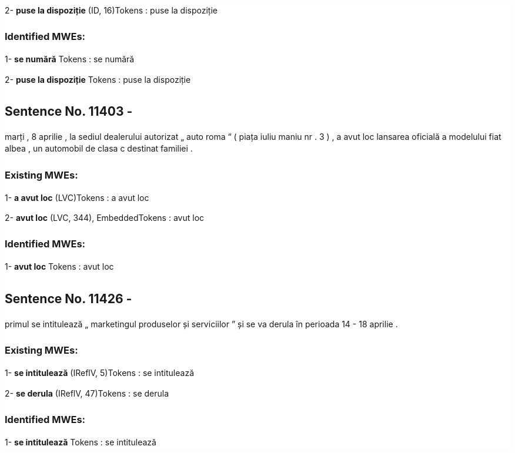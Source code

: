 2- **puse la dispoziție** (ID, 16)Tokens : 
puse
la
dispoziție

### Identified MWEs: 
1- **se numără** Tokens : 
se
numără

2- **puse la dispoziție** Tokens : 
puse
la
dispoziție

## Sentence No. 11403 - 
marți , 8 aprilie , la sediul dealerului autorizat „ auto roma “ ( piața iuliu maniu nr . 3 ) , a avut loc lansarea oficială a modelului fiat albea , un automobil de clasa c destinat familiei . 
### Existing MWEs: 
1- **a avut loc** (LVC)Tokens : 
a
avut
loc

2- **avut loc** (LVC, 344), EmbeddedTokens : 
avut
loc

### Identified MWEs: 
1- **avut loc** Tokens : 
avut
loc

## Sentence No. 11426 - 
primul se intitulează „ marketingul produselor și serviciilor ” și se va derula în perioada 14 - 18 aprilie . 
### Existing MWEs: 
1- **se intitulează** (IReflV, 5)Tokens : 
se
intitulează

2- **se derula** (IReflV, 47)Tokens : 
se
derula

### Identified MWEs: 
1- **se intitulează** Tokens : 
se
intitulează
